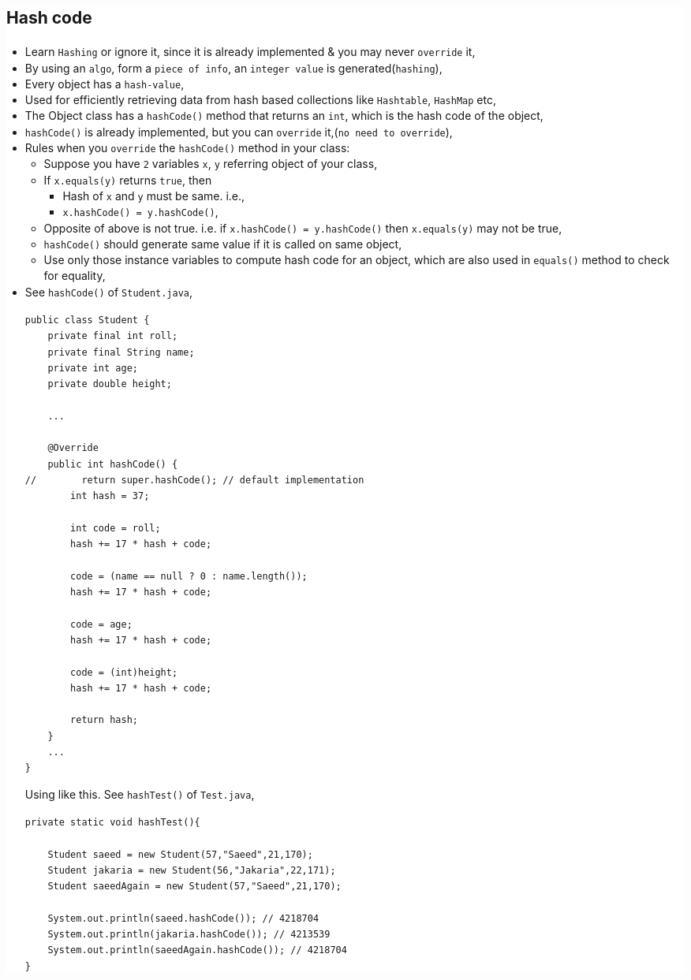 ## Hash code
- Learn `Hashing` or ignore it, since it is already implemented & you may never `override` it, 
- By using an `algo`, form a `piece of info`, an `integer value` is generated(`hashing`),
- Every object has a `hash-value`,
- Used for efficiently retrieving data from hash based collections like `Hashtable`, `HashMap` etc,
- The Object class has a `hashCode()` method that returns an `int`, which is the hash code of the object,
- `hashCode()` is already implemented, but you can `override` it,(`no need to override`),
- Rules when you `override` the `hashCode()` method in your class:
  - Suppose you have `2` variables `x`, `y` referring object of your class,
  - If `x.equals(y)` returns `true`, then
    - Hash of `x` and `y` must be same. i.e.,
    - `x.hashCode() = y.hashCode()`,
  - Opposite of above is not true. i.e. if `x.hashCode() = y.hashCode()` then `x.equals(y)` may not be true,
  - `hashCode()` should generate same value if it is called on same object,
  - Use only those instance variables to compute hash code for an object, which are also used in `equals()` method to check for equality,
- See `hashCode()` of `Student.java`,
  ```
  public class Student {
      private final int roll;
      private final String name;
      private int age;
      private double height;
  
      ...
  
      @Override
      public int hashCode() {
  //        return super.hashCode(); // default implementation
          int hash = 37;
  
          int code = roll;
          hash += 17 * hash + code;
  
          code = (name == null ? 0 : name.length());
          hash += 17 * hash + code;
  
          code = age;
          hash += 17 * hash + code;
  
          code = (int)height;
          hash += 17 * hash + code;
  
          return hash;
      }
      ...
  }
  ```
  Using like this. See `hashTest()` of `Test.java`,
  ```
  private static void hashTest(){
  
      Student saeed = new Student(57,"Saeed",21,170);
      Student jakaria = new Student(56,"Jakaria",22,171);
      Student saeedAgain = new Student(57,"Saeed",21,170);
  
      System.out.println(saeed.hashCode()); // 4218704
      System.out.println(jakaria.hashCode()); // 4213539
      System.out.println(saeedAgain.hashCode()); // 4218704
  }
  ```
